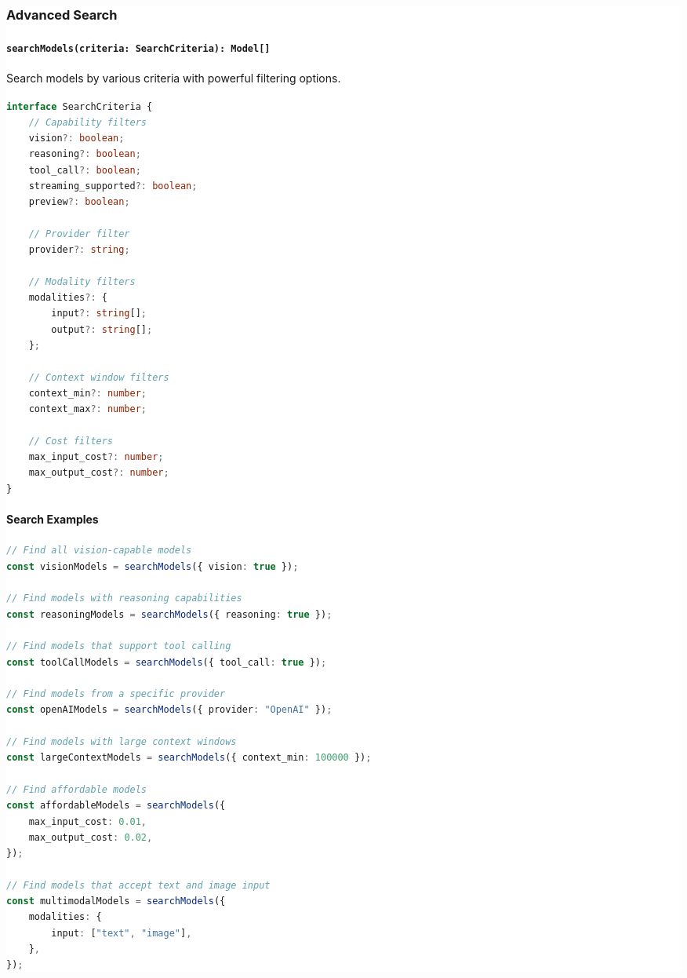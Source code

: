 ### Advanced Search

#### `searchModels(criteria: SearchCriteria): Model[]`

Search models by various criteria with powerful filtering options.

```typescript
interface SearchCriteria {
    // Capability filters
    vision?: boolean;
    reasoning?: boolean;
    tool_call?: boolean;
    streaming_supported?: boolean;
    preview?: boolean;

    // Provider filter
    provider?: string;

    // Modality filters
    modalities?: {
        input?: string[];
        output?: string[];
    };

    // Context window filters
    context_min?: number;
    context_max?: number;

    // Cost filters
    max_input_cost?: number;
    max_output_cost?: number;
}
```

#### Search Examples

```typescript
// Find all vision-capable models
const visionModels = searchModels({ vision: true });

// Find models with reasoning capabilities
const reasoningModels = searchModels({ reasoning: true });

// Find models that support tool calling
const toolCallModels = searchModels({ tool_call: true });

// Find models from a specific provider
const openAIModels = searchModels({ provider: "OpenAI" });

// Find models with large context windows
const largeContextModels = searchModels({ context_min: 100000 });

// Find affordable models
const affordableModels = searchModels({
    max_input_cost: 0.01,
    max_output_cost: 0.02,
});

// Find models that accept text and image input
const multimodalModels = searchModels({
    modalities: {
        input: ["text", "image"],
    },
});

```